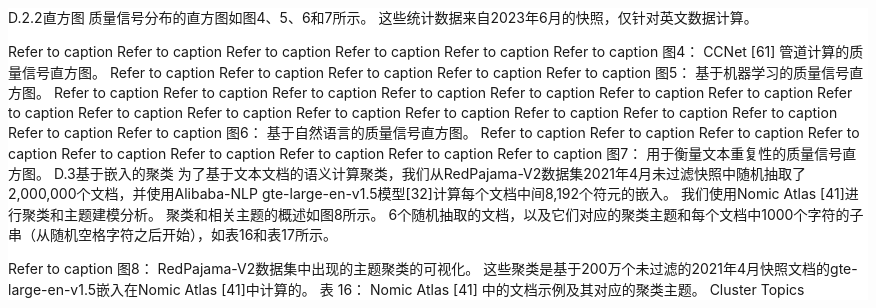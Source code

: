 D.2.2直方图
质量信号分布的直方图如图4、5、6和7所示。 这些统计数据来自2023年6月的快照，仅针对英文数据计算。

Refer to caption
Refer to caption
Refer to caption
Refer to caption
Refer to caption
Refer to caption
图4： CCNet [61] 管道计算的质量信号直方图。
Refer to caption
Refer to caption
Refer to caption
Refer to caption
Refer to caption
图5： 基于机器学习的质量信号直方图。
Refer to caption
Refer to caption
Refer to caption
Refer to caption
Refer to caption
Refer to caption
Refer to caption
Refer to caption
Refer to caption
Refer to caption
Refer to caption
Refer to caption
Refer to caption
Refer to caption
Refer to caption
Refer to caption
Refer to caption
图6： 基于自然语言的质量信号直方图。
Refer to caption
Refer to caption
Refer to caption
Refer to caption
Refer to caption
Refer to caption
Refer to caption
Refer to caption
Refer to caption
图7： 用于衡量文本重复性的质量信号直方图。
D.3基于嵌入的聚类
为了基于文本文档的语义计算聚类，我们从RedPajama-V2数据集2021年4月未过滤快照中随机抽取了2,000,000个文档，并使用Alibaba-NLP gte-large-en-v1.5模型[32]计算每个文档中间8,192个符元的嵌入。 我们使用Nomic Atlas [41]进行聚类和主题建模分析。 聚类和相关主题的概述如图8所示。 6个随机抽取的文档，以及它们对应的聚类主题和每个文档中1000个字符的子串（从随机空格字符之后开始），如表16和表17所示。

Refer to caption
图8： RedPajama-V2数据集中出现的主题聚类的可视化。 这些聚类是基于200万个未过滤的2021年4月快照文档的gte-large-en-v1.5嵌入在Nomic Atlas [41]中计算的。
表 16： Nomic Atlas [41] 中的文档示例及其对应的聚类主题。
Cluster Topics
 	